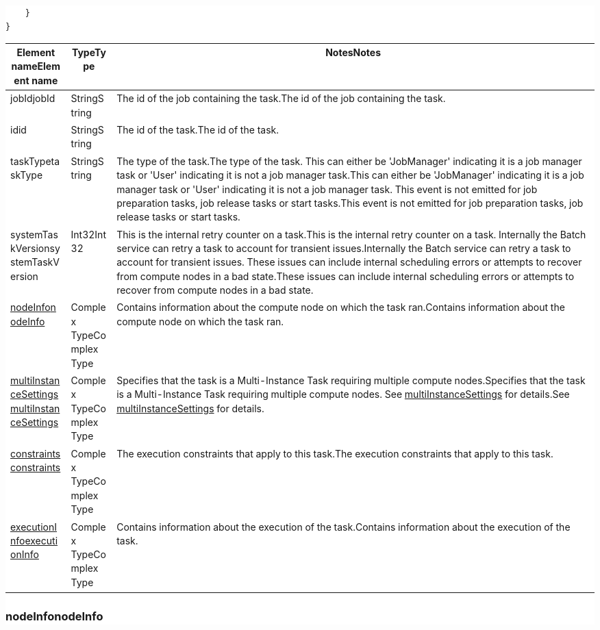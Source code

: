 ```
    }
}
```

|<span data-ttu-id="9b591-107">Element name</span><span class="sxs-lookup"><span data-stu-id="9b591-107">Element name</span></span>|<span data-ttu-id="9b591-108">Type</span><span class="sxs-lookup"><span data-stu-id="9b591-108">Type</span></span>|<span data-ttu-id="9b591-109">Notes</span><span class="sxs-lookup"><span data-stu-id="9b591-109">Notes</span></span>|
|------------------|----------|-----------|
|<span data-ttu-id="9b591-110">jobId</span><span class="sxs-lookup"><span data-stu-id="9b591-110">jobId</span></span>|<span data-ttu-id="9b591-111">String</span><span class="sxs-lookup"><span data-stu-id="9b591-111">String</span></span>|<span data-ttu-id="9b591-112">The id of the job containing the task.</span><span class="sxs-lookup"><span data-stu-id="9b591-112">The id of the job containing the task.</span></span>|
|<span data-ttu-id="9b591-113">id</span><span class="sxs-lookup"><span data-stu-id="9b591-113">id</span></span>|<span data-ttu-id="9b591-114">String</span><span class="sxs-lookup"><span data-stu-id="9b591-114">String</span></span>|<span data-ttu-id="9b591-115">The id of the task.</span><span class="sxs-lookup"><span data-stu-id="9b591-115">The id of the task.</span></span>|
|<span data-ttu-id="9b591-116">taskType</span><span class="sxs-lookup"><span data-stu-id="9b591-116">taskType</span></span>|<span data-ttu-id="9b591-117">String</span><span class="sxs-lookup"><span data-stu-id="9b591-117">String</span></span>|<span data-ttu-id="9b591-118">The type of the task.</span><span class="sxs-lookup"><span data-stu-id="9b591-118">The type of the task.</span></span> <span data-ttu-id="9b591-119">This can either be 'JobManager' indicating it is a job manager task or 'User' indicating it is not a job manager task.</span><span class="sxs-lookup"><span data-stu-id="9b591-119">This can either be 'JobManager' indicating it is a job manager task or 'User' indicating it is not a job manager task.</span></span> <span data-ttu-id="9b591-120">This event is not emitted for job preparation tasks, job release tasks or start tasks.</span><span class="sxs-lookup"><span data-stu-id="9b591-120">This event is not emitted for job preparation tasks, job release tasks or start tasks.</span></span>|
|<span data-ttu-id="9b591-121">systemTaskVersion</span><span class="sxs-lookup"><span data-stu-id="9b591-121">systemTaskVersion</span></span>|<span data-ttu-id="9b591-122">Int32</span><span class="sxs-lookup"><span data-stu-id="9b591-122">Int32</span></span>|<span data-ttu-id="9b591-123">This is the internal retry counter on a task.</span><span class="sxs-lookup"><span data-stu-id="9b591-123">This is the internal retry counter on a task.</span></span> <span data-ttu-id="9b591-124">Internally the Batch service can retry a task to account for transient issues.</span><span class="sxs-lookup"><span data-stu-id="9b591-124">Internally the Batch service can retry a task to account for transient issues.</span></span> <span data-ttu-id="9b591-125">These issues can include internal scheduling errors or attempts to recover from compute nodes in a bad state.</span><span class="sxs-lookup"><span data-stu-id="9b591-125">These issues can include internal scheduling errors or attempts to recover from compute nodes in a bad state.</span></span>|
|[<span data-ttu-id="9b591-126">nodeInfo</span><span class="sxs-lookup"><span data-stu-id="9b591-126">nodeInfo</span></span>](#nodeInfo)|<span data-ttu-id="9b591-127">Complex Type</span><span class="sxs-lookup"><span data-stu-id="9b591-127">Complex Type</span></span>|<span data-ttu-id="9b591-128">Contains information about the compute node on which the task ran.</span><span class="sxs-lookup"><span data-stu-id="9b591-128">Contains information about the compute node on which the task ran.</span></span>|
|[<span data-ttu-id="9b591-129">multiInstanceSettings</span><span class="sxs-lookup"><span data-stu-id="9b591-129">multiInstanceSettings</span></span>](#multiInstanceSettings)|<span data-ttu-id="9b591-130">Complex Type</span><span class="sxs-lookup"><span data-stu-id="9b591-130">Complex Type</span></span>|<span data-ttu-id="9b591-131">Specifies that the task is a Multi-Instance Task requiring multiple compute nodes.</span><span class="sxs-lookup"><span data-stu-id="9b591-131">Specifies that the task is a Multi-Instance Task requiring multiple compute nodes.</span></span>  <span data-ttu-id="9b591-132">See [multiInstanceSettings](https://docs.microsoft.com/rest/api/batchservice/get-information-about-a-task) for details.</span><span class="sxs-lookup"><span data-stu-id="9b591-132">See [multiInstanceSettings](https://docs.microsoft.com/rest/api/batchservice/get-information-about-a-task) for details.</span></span>|
|[<span data-ttu-id="9b591-133">constraints</span><span class="sxs-lookup"><span data-stu-id="9b591-133">constraints</span></span>](#constraints)|<span data-ttu-id="9b591-134">Complex Type</span><span class="sxs-lookup"><span data-stu-id="9b591-134">Complex Type</span></span>|<span data-ttu-id="9b591-135">The execution constraints that apply to this task.</span><span class="sxs-lookup"><span data-stu-id="9b591-135">The execution constraints that apply to this task.</span></span>|
|[<span data-ttu-id="9b591-136">executionInfo</span><span class="sxs-lookup"><span data-stu-id="9b591-136">executionInfo</span></span>](#executionInfo)|<span data-ttu-id="9b591-137">Complex Type</span><span class="sxs-lookup"><span data-stu-id="9b591-137">Complex Type</span></span>|<span data-ttu-id="9b591-138">Contains information about the execution of the task.</span><span class="sxs-lookup"><span data-stu-id="9b591-138">Contains information about the execution of the task.</span></span>|

###  <a name="nodeInfo"></a> <span data-ttu-id="9b591-139">nodeInfo</span><span class="sxs-lookup"><span data-stu-id="9b591-139">nodeInfo</span></span>

